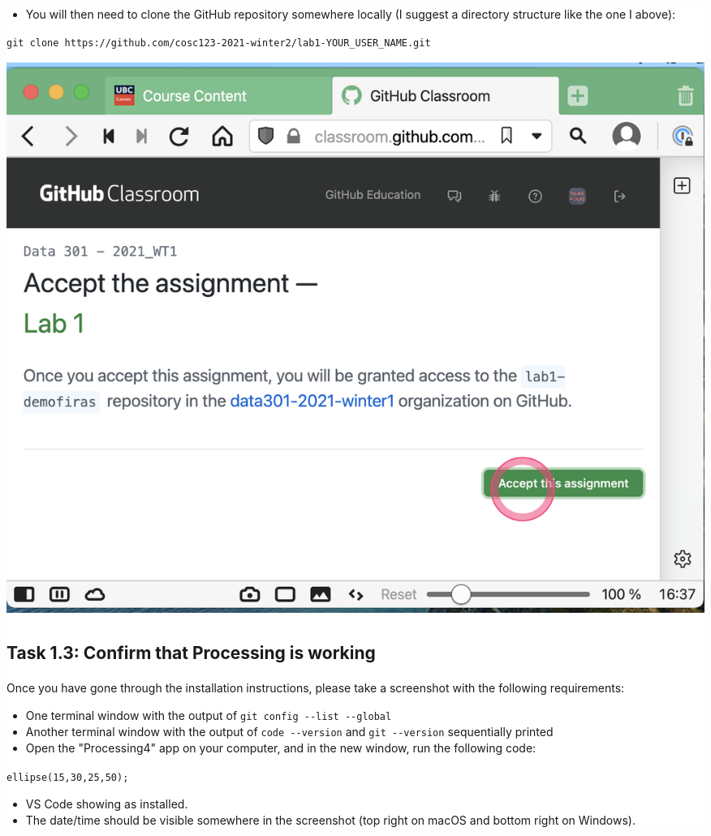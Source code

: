 - You will then need to clone the GitHub repository somewhere locally (I suggest a directory structure like the one I above):

```
git clone https://github.com/cosc123-2021-winter2/lab1-YOUR_USER_NAME.git
```

![](../images/lab_accept.png)

## Task 1.3: Confirm that Processing is working

Once you have gone through the installation instructions, please take a screenshot with the following requirements:

- One terminal window with the output of `git config --list --global`
- Another terminal window with the output of `code --version` and `git --version` sequentially printed
- Open the "Processing4" app on your computer, and in the new window, run the following code:
```
ellipse(15,30,25,50);
```
- VS Code showing as installed.
- The date/time should be visible somewhere in the screenshot (top right on macOS and bottom right on Windows).
